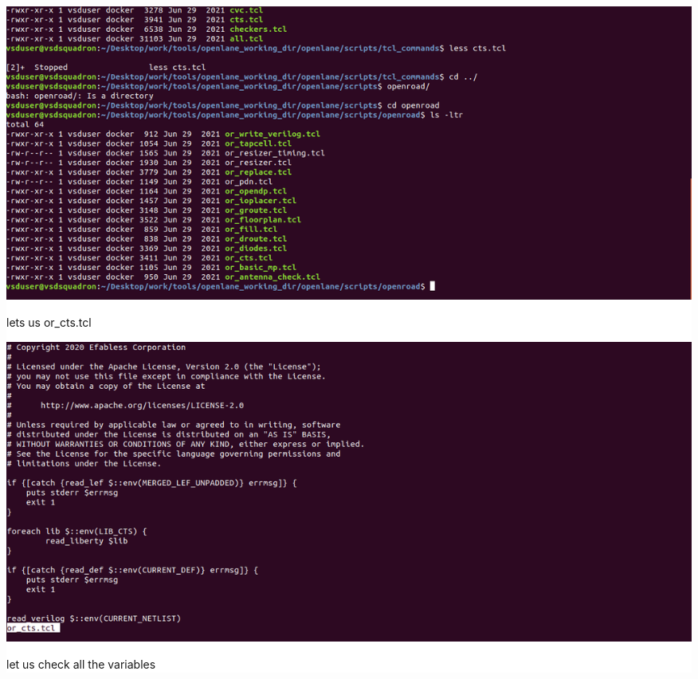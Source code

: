   ![cd_openroad](./../images/Day4_images/cd_openroad.png)

lets us or_cts.tcl


![or_cts_tcl](./../images/Day4_images/or_cts_tcl.png)

let us check all the variables
